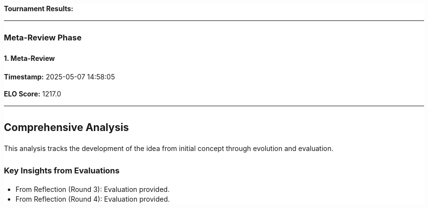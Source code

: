 **Tournament Results:**



---

### Meta-Review Phase

#### 1. Meta-Review
**Timestamp:** 2025-05-07 14:58:05

**ELO Score:** 1217.0



---

## Comprehensive Analysis

This analysis tracks the development of the idea from initial concept through evolution and evaluation.

### Key Insights from Evaluations

- From Reflection (Round 3): Evaluation provided.
- From Reflection (Round 4): Evaluation provided.
